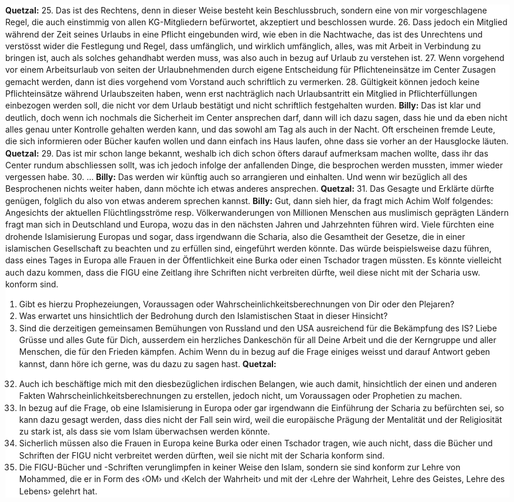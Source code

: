 **Quetzal:**
25. Das ist des Rechtens, denn in dieser Weise besteht kein Beschlussbruch, sondern eine von mir vorgeschlagene Regel, die auch einstimmig von allen KG-Mitgliedern befürwortet, akzeptiert und beschlossen wurde.
26. Dass jedoch ein Mitglied während der Zeit seines Urlaubs in eine Pflicht eingebunden wird, wie eben in die Nachtwache, das ist des Unrechtens und verstösst wider die Festlegung und Regel, dass umfänglich, und wirklich umfänglich, alles, was mit Arbeit in Verbindung zu bringen ist, auch als solches gehandhabt werden muss, was also auch in bezug auf Urlaub zu verstehen ist.
27. Wenn vorgehend vor einem Arbeitsurlaub von seiten der Urlaubnehmenden durch eigene Entscheidung für Pflichteneinsätze im Center Zusagen gemacht werden, dann ist dies vorgehend vom Vorstand auch schriftlich zu vermerken.
28. Gültigkeit können jedoch keine Pflichteinsätze während Urlaubszeiten haben, wenn erst nachträglich nach Urlaubsantritt ein Mitglied in Pflichterfüllungen einbezogen werden soll, die nicht vor dem Urlaub bestätigt und nicht schriftlich festgehalten wurden.
**Billy:**
Das ist klar und deutlich, doch wenn ich nochmals die Sicherheit im Center ansprechen darf, dann will ich dazu sagen, dass hie und da eben nicht alles genau unter Kontrolle gehalten werden kann, und das sowohl am Tag als auch in der Nacht. Oft erscheinen fremde Leute, die sich informieren oder Bücher kaufen wollen und dann einfach ins Haus laufen, ohne dass sie vorher an der Hausglocke läuten.
**Quetzal:**
29. Das ist mir schon lange bekannt, weshalb ich dich schon öfters darauf aufmerksam machen wollte, dass ihr das Center rundum abschliessen sollt, was ich jedoch infolge der anfallenden Dinge, die besprochen werden mussten, immer wieder vergessen habe.
30. …
**Billy:**
Das werden wir künftig auch so arrangieren und einhalten. Und wenn wir bezüglich all des Besprochenen nichts weiter haben, dann möchte ich etwas anderes ansprechen.
**Quetzal:**
31. Das Gesagte und Erklärte dürfte genügen, folglich du also von etwas anderem sprechen kannst.
**Billy:**
Gut, dann sieh hier, da fragt mich Achim Wolf folgendes:
Angesichts der aktuellen Flüchtlingsströme resp. Völkerwanderungen von Millionen Menschen aus muslimisch geprägten Ländern fragt man sich in Deutschland und Europa, wozu das in den nächsten Jahren und Jahrzehnten führen wird. Viele fürchten eine drohende Islamisierung Europas und sogar, dass irgendwann die Scharia, also die Gesamtheit der Gesetze, die in einer islamischen Gesellschaft zu beachten und zu erfüllen sind, eingeführt werden könnte. Das würde beispielsweise dazu führen, dass eines Tages in Europa alle Frauen in der Öffentlichkeit eine Burka oder einen Tschador tragen müssten. Es könnte vielleicht auch dazu kommen, dass die FIGU eine Zeitlang ihre Schriften nicht verbreiten dürfte, weil diese nicht mit der Scharia usw. konform sind.
1) Gibt es hierzu Prophezeiungen, Voraussagen oder Wahrscheinlichkeitsberechnungen von Dir oder den Plejaren?
2) Was erwartet uns hinsichtlich der Bedrohung durch den Islamistischen Staat in dieser Hinsicht?
3) Sind die derzeitigen gemeinsamen Bemühungen von Russland und den USA ausreichend für die Bekämpfung des IS?
Liebe Grüsse und alles Gute für Dich, ausserdem ein herzliches Dankeschön für all Deine Arbeit und die der Kerngruppe und aller Menschen, die für den Frieden kämpfen.
Achim
Wenn du in bezug auf die Frage einiges weisst und darauf Antwort geben kannst, dann höre ich gerne, was du dazu zu sagen hast.
**Quetzal:**
32. Auch ich beschäftige mich mit den diesbezüglichen irdischen Belangen, wie auch damit, hinsichtlich der einen und anderen Fakten Wahrscheinlichkeitsberechnungen zu erstellen, jedoch nicht, um Voraussagen oder Prophetien zu machen.
33. In bezug auf die Frage, ob eine Islamisierung in Europa oder gar irgendwann die Einführung der Scharia zu befürchten sei, so kann dazu gesagt werden, dass dies nicht der Fall sein wird, weil die europäische Prägung der Mentalität und der Religiosität zu stark ist, als dass sie vom Islam überwachsen werden könnte.
34. Sicherlich müssen also die Frauen in Europa keine Burka oder einen Tschador tragen, wie auch nicht, dass die Bücher und Schriften der FIGU nicht verbreitet werden dürften, weil sie nicht mit der Scharia konform sind.
35. Die FIGU-Bücher und -Schriften verunglimpfen in keiner Weise den Islam, sondern sie sind konform zur Lehre von Mohammed, die er in Form des ‹OM› und ‹Kelch der Wahrheit› und mit der ‹Lehre der Wahrheit, Lehre des Geistes, Lehre des Lebens› gelehrt hat.